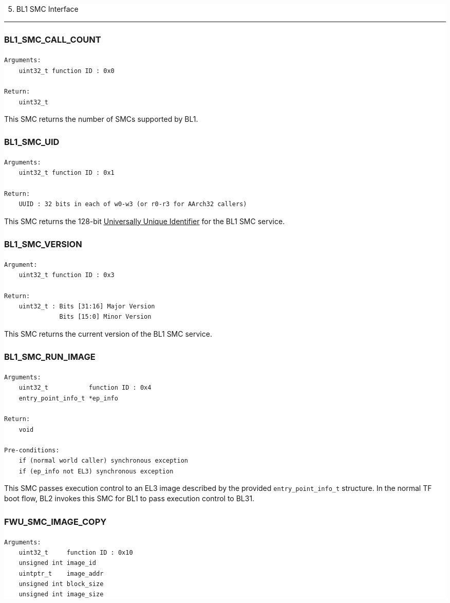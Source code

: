 
5.  BL1 SMC Interface
---------------------

### BL1_SMC_CALL_COUNT

    Arguments:
        uint32_t function ID : 0x0

    Return:
        uint32_t

This SMC returns the number of SMCs supported by BL1.

### BL1_SMC_UID

    Arguments:
        uint32_t function ID : 0x1

    Return:
        UUID : 32 bits in each of w0-w3 (or r0-r3 for AArch32 callers)

This SMC returns the 128-bit [Universally Unique Identifier][UUID] for the
BL1 SMC service.

### BL1_SMC_VERSION

    Argument:
        uint32_t function ID : 0x3

    Return:
        uint32_t : Bits [31:16] Major Version
                   Bits [15:0] Minor Version

This SMC returns the current version of the BL1 SMC service.

### BL1_SMC_RUN_IMAGE

    Arguments:
        uint32_t           function ID : 0x4
        entry_point_info_t *ep_info

    Return:
        void

    Pre-conditions:
        if (normal world caller) synchronous exception
        if (ep_info not EL3) synchronous exception

This SMC passes execution control to an EL3 image described by the provided
`entry_point_info_t` structure. In the normal TF boot flow, BL2 invokes this SMC
for BL1 to pass execution control to BL31.


### FWU_SMC_IMAGE_COPY

    Arguments:
        uint32_t     function ID : 0x10
        unsigned int image_id
        uintptr_t    image_addr
        unsigned int block_size
        unsigned int image_size


[Porting Guide]:        ./porting-guide.md
[Auth Framework]:       ./auth-framework.md
[Trusted Board Boot]:   ./trusted-board-boot.md
[TF Image Terminology]: https://github.com/ARM-software/arm-trusted-firmware/wiki/ARM-Trusted-Firmware-Image-Terminology
[UUID]:                 https://tools.ietf.org/rfc/rfc4122.txt "A Universally Unique IDentifier (UUID) URN Namespace"